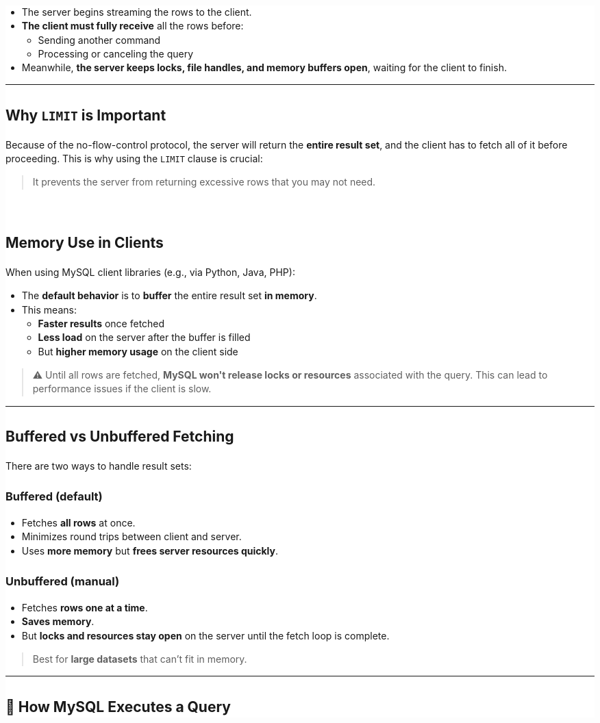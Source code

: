 - The server begins streaming the rows to the client.
- **The client must fully receive** all the rows before:
  - Sending another command
  - Processing or canceling the query
- Meanwhile, **the server keeps locks, file handles, and memory buffers open**, waiting for the client to finish.


--- 
## Why `LIMIT` is Important

Because of the no-flow-control protocol, the server will return the **entire result set**, and the client has to fetch all of it before proceeding. This is why using the `LIMIT` clause is crucial:

> It prevents the server from returning excessive rows that you may not need.

&nbsp;

## Memory Use in Clients

When using MySQL client libraries (e.g., via Python, Java, PHP):

- The **default behavior** is to **buffer** the entire result set **in memory**.
- This means:
  - **Faster results** once fetched
  - **Less load** on the server after the buffer is filled
  - But **higher memory usage** on the client side

> ⚠️ Until all rows are fetched, **MySQL won't release locks or resources** associated with the query. This can lead to performance issues if the client is slow.

---

## Buffered vs Unbuffered Fetching

There are two ways to handle result sets:

### Buffered (default)
- Fetches **all rows** at once.
- Minimizes round trips between client and server.
- Uses **more memory** but **frees server resources quickly**.

### Unbuffered (manual)
- Fetches **rows one at a time**.
- **Saves memory**.
- But **locks and resources stay open** on the server until the fetch loop is complete.

> Best for **large datasets** that can’t fit in memory.
---

## 🧠 How MySQL Executes a Query
